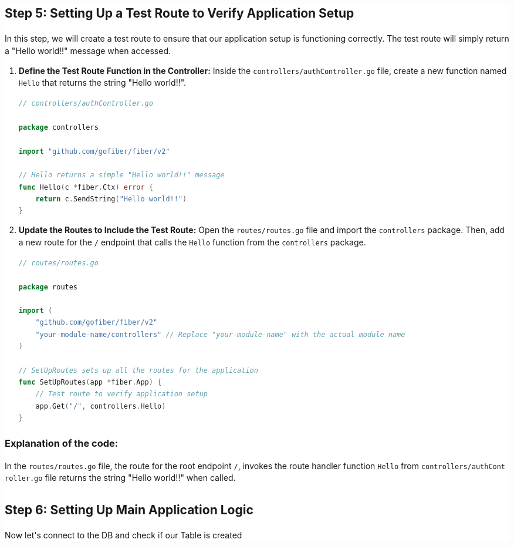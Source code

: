 ## Step 5: Setting Up a Test Route to Verify Application Setup

In this step, we will create a test route to ensure that our application setup is functioning correctly. The test route will simply return a "Hello world!!" message when accessed.

1. **Define the Test Route Function in the Controller:** Inside the `controllers/authController.go` file, create a new function named `Hello` that returns the string "Hello world!!".

   ```go
   // controllers/authController.go

   package controllers

   import "github.com/gofiber/fiber/v2"

   // Hello returns a simple "Hello world!!" message
   func Hello(c *fiber.Ctx) error {
       return c.SendString("Hello world!!")
   }
   ```

2. **Update the Routes to Include the Test Route:** Open the `routes/routes.go` file and import the `controllers` package. Then, add a new route for the `/` endpoint that calls the `Hello` function from the `controllers` package.

   ```go
   // routes/routes.go

   package routes

   import (
       "github.com/gofiber/fiber/v2"
       "your-module-name/controllers" // Replace "your-module-name" with the actual module name
   )

   // SetUpRoutes sets up all the routes for the application
   func SetUpRoutes(app *fiber.App) {
       // Test route to verify application setup
       app.Get("/", controllers.Hello)
   }
   ```

### Explanation of the code:

In the `routes/routes.go` file, the route for the root endpoint `/`, invokes the route handler function `Hello` from `controllers/authController.go` file returns the string "Hello world!!" when called.

## Step 6: Setting Up Main Application Logic

Now let's connect to the DB and check if our Table is created
